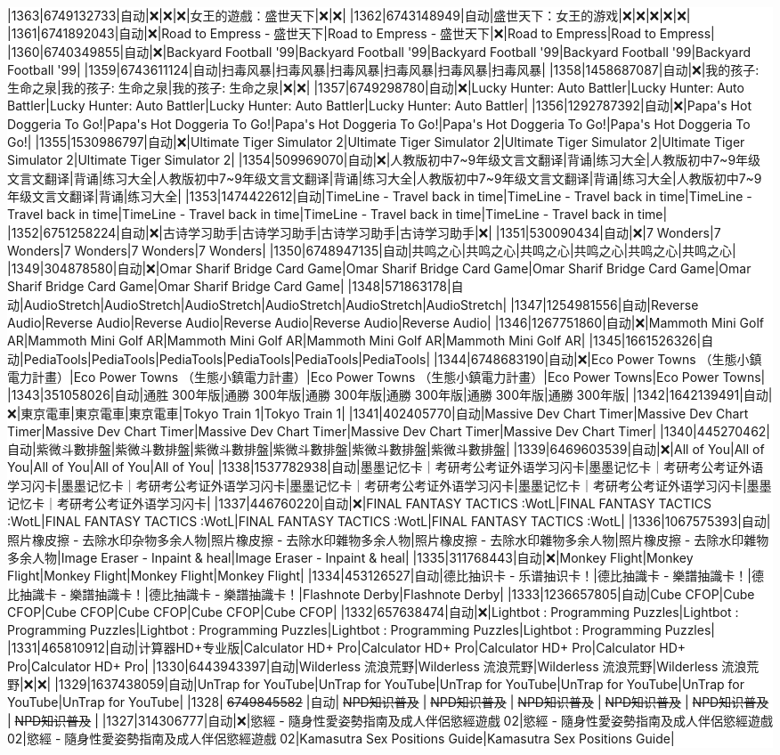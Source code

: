 |1363|6749132733|自动|❌|❌|❌|女王的遊戲：盛世天下|❌|❌|
|1362|6743148949|自动|盛世天下：女王的游戏|❌|❌|❌|❌|❌|
|1361|6741892043|自动|❌|Road to Empress - 盛世天下|Road to Empress - 盛世天下|❌|Road to Empress|Road to Empress|
|1360|6740349855|自动|❌|Backyard Football '99|Backyard Football '99|Backyard Football '99|Backyard Football '99|Backyard Football '99|
|1359|6743611124|自动|扫毒风暴|扫毒风暴|扫毒风暴|扫毒风暴|扫毒风暴|扫毒风暴|
|1358|1458687087|自动|❌|我的孩子: 生命之泉|我的孩子: 生命之泉|我的孩子: 生命之泉|❌|❌|
|1357|6749298780|自动|❌|Lucky Hunter: Auto Battler|Lucky Hunter: Auto Battler|Lucky Hunter: Auto Battler|Lucky Hunter: Auto Battler|Lucky Hunter: Auto Battler|
|1356|1292787392|自动|❌|Papa's Hot Doggeria To Go!|Papa's Hot Doggeria To Go!|Papa's Hot Doggeria To Go!|Papa's Hot Doggeria To Go!|Papa's Hot Doggeria To Go!|
|1355|1530986797|自动|❌|Ultimate Tiger Simulator 2|Ultimate Tiger Simulator 2|Ultimate Tiger Simulator 2|Ultimate Tiger Simulator 2|Ultimate Tiger Simulator 2|
|1354|509969070|自动|❌|人教版初中7~9年级文言文翻译|背诵|练习大全|人教版初中7~9年级文言文翻译|背诵|练习大全|人教版初中7~9年级文言文翻译|背诵|练习大全|人教版初中7~9年级文言文翻译|背诵|练习大全|人教版初中7~9年级文言文翻译|背诵|练习大全|
|1353|1474422612|自动|TimeLine - Travel back in time|TimeLine - Travel back in time|TimeLine - Travel back in time|TimeLine - Travel back in time|TimeLine - Travel back in time|TimeLine - Travel back in time|
|1352|6751258224|自动|❌|古诗学习助手|古诗学习助手|古诗学习助手|古诗学习助手|❌|
|1351|530090434|自动|❌|7 Wonders|7 Wonders|7 Wonders|7 Wonders|7 Wonders|
|1350|6748947135|自动|共鸣之心|共鸣之心|共鸣之心|共鸣之心|共鸣之心|共鸣之心|
|1349|304878580|自动|❌|Omar Sharif Bridge Card Game|Omar Sharif Bridge Card Game|Omar Sharif Bridge Card Game|Omar Sharif Bridge Card Game|Omar Sharif Bridge Card Game|
|1348|571863178|自动|AudioStretch|AudioStretch|AudioStretch|AudioStretch|AudioStretch|AudioStretch|
|1347|1254981556|自动|Reverse Audio|Reverse Audio|Reverse Audio|Reverse Audio|Reverse Audio|Reverse Audio|
|1346|1267751860|自动|❌|Mammoth Mini Golf AR|Mammoth Mini Golf AR|Mammoth Mini Golf AR|Mammoth Mini Golf AR|Mammoth Mini Golf AR|
|1345|1661526326|自动|PediaTools|PediaTools|PediaTools|PediaTools|PediaTools|PediaTools|
|1344|6748683190|自动|❌|Eco Power Towns （生態小鎮電力計畫）|Eco Power Towns （生態小鎮電力計畫）|Eco Power Towns （生態小鎮電力計畫）|Eco Power Towns|Eco Power Towns|
|1343|351058026|自动|通胜 300年版|通勝 300年版|通勝 300年版|通勝 300年版|通勝 300年版|通勝 300年版|
|1342|1642139491|自动|❌|東京電車|東京電車|東京電車|Tokyo Train 1|Tokyo Train 1|
|1341|402405770|自动|Massive Dev Chart Timer|Massive Dev Chart Timer|Massive Dev Chart Timer|Massive Dev Chart Timer|Massive Dev Chart Timer|Massive Dev Chart Timer|
|1340|445270462|自动|紫微斗數排盤|紫微斗數排盤|紫微斗數排盤|紫微斗數排盤|紫微斗數排盤|紫微斗數排盤|
|1339|6469603539|自动|❌|All of You|All of You|All of You|All of You|All of You|
|1338|1537782938|自动|墨墨记忆卡｜考研考公考证外语学习闪卡|墨墨记忆卡｜考研考公考证外语学习闪卡|墨墨记忆卡｜考研考公考证外语学习闪卡|墨墨记忆卡｜考研考公考证外语学习闪卡|墨墨记忆卡｜考研考公考证外语学习闪卡|墨墨记忆卡｜考研考公考证外语学习闪卡|
|1337|446760220|自动|❌|FINAL FANTASY TACTICS :WotL|FINAL FANTASY TACTICS :WotL|FINAL FANTASY TACTICS :WotL|FINAL FANTASY TACTICS :WotL|FINAL FANTASY TACTICS :WotL|
|1336|1067575393|自动|照片橡皮擦 - 去除水印杂物多余人物|照片橡皮擦 - 去除水印雜物多余人物|照片橡皮擦 - 去除水印雜物多余人物|照片橡皮擦 - 去除水印雜物多余人物|Image Eraser - Inpaint & heal|Image Eraser - Inpaint & heal|
|1335|311768443|自动|❌|Monkey Flight|Monkey Flight|Monkey Flight|Monkey Flight|Monkey Flight|
|1334|453126527|自动|德比抽识卡 - 乐谱抽识卡！|德比抽識卡 - 樂譜抽識卡！|德比抽識卡 - 樂譜抽識卡！|德比抽識卡 - 樂譜抽識卡！|Flashnote Derby|Flashnote Derby|
|1333|1236657805|自动|Cube CFOP|Cube CFOP|Cube CFOP|Cube CFOP|Cube CFOP|Cube CFOP|
|1332|657638474|自动|❌|Lightbot : Programming Puzzles|Lightbot : Programming Puzzles|Lightbot : Programming Puzzles|Lightbot : Programming Puzzles|Lightbot : Programming Puzzles|
|1331|465810912|自动|计算器HD+专业版|Calculator HD+ Pro|Calculator HD+ Pro|Calculator HD+ Pro|Calculator HD+ Pro|Calculator HD+ Pro|
|1330|6443943397|自动|Wilderless 流浪荒野|Wilderless 流浪荒野|Wilderless 流浪荒野|Wilderless 流浪荒野|❌|❌|
|1329|1637438059|自动|UnTrap for YouTube|UnTrap for YouTube|UnTrap for YouTube|UnTrap for YouTube|UnTrap for YouTube|UnTrap for YouTube|
|1328| ~~6749845582~~ |自动| ~~NPD知识普及~~ | ~~NPD知识普及~~ | ~~NPD知识普及~~ | ~~NPD知识普及~~ | ~~NPD知识普及~~ | ~~NPD知识普及~~ |
|1327|314306777|自动|❌|慾經 - 隨身性愛姿勢指南及成人伴侶慾經遊戲 02|慾經 - 隨身性愛姿勢指南及成人伴侶慾經遊戲 02|慾經 - 隨身性愛姿勢指南及成人伴侶慾經遊戲 02|Kamasutra Sex Positions Guide|Kamasutra Sex Positions Guide|